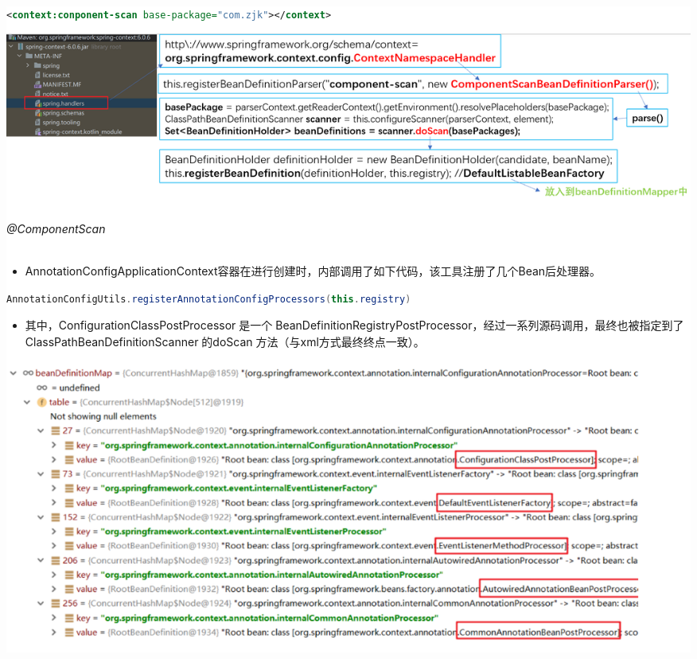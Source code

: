 ```xml
<context:conponent-scan base-package="com.zjk"></context>
```

<img src="../../../../pictures/Snipaste_2023-04-09_22-05-52.png" width="1200"/>

###### @ComponentScan

- AnnotationConfigApplicationContext容器在进行创建时，内部调用了如下代码，该工具注册了几个Bean后处理器。

```java
AnnotationConfigUtils.registerAnnotationConfigProcessors(this.registry)
```

- 其中，ConfigurationClassPostProcessor 是一个 BeanDefinitionRegistryPostProcessor，经过一系列源码调用，最终也被指定到了ClassPathBeanDefinitionScanner 的doScan 方法（与xml方式最终终点一致）。

<img src="../../../../pictures/Snipaste_2023-04-10_00-43-27.png" width="800"/>  
